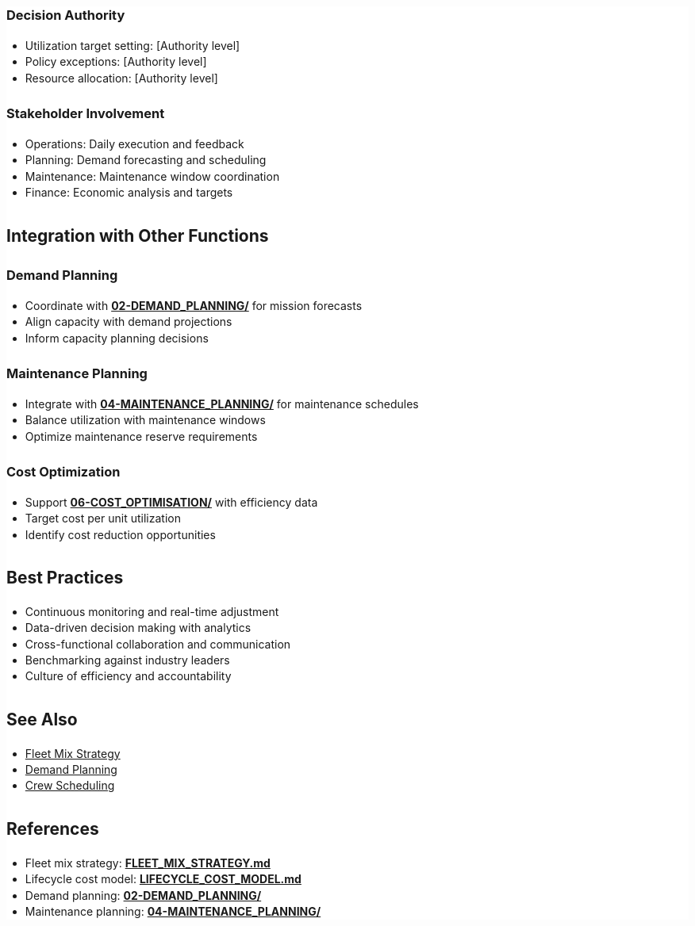 ### Decision Authority
- Utilization target setting: [Authority level]
- Policy exceptions: [Authority level]
- Resource allocation: [Authority level]

### Stakeholder Involvement
- Operations: Daily execution and feedback
- Planning: Demand forecasting and scheduling
- Maintenance: Maintenance window coordination
- Finance: Economic analysis and targets

## Integration with Other Functions

### Demand Planning
- Coordinate with **[02-DEMAND_PLANNING/](../02-DEMAND_PLANNING/)** for mission forecasts
- Align capacity with demand projections
- Inform capacity planning decisions

### Maintenance Planning
- Integrate with **[04-MAINTENANCE_PLANNING/](../04-MAINTENANCE_PLANNING/)** for maintenance schedules
- Balance utilization with maintenance windows
- Optimize maintenance reserve requirements

### Cost Optimization
- Support **[06-COST_OPTIMISATION/](../06-COST_OPTIMISATION/)** with efficiency data
- Target cost per unit utilization
- Identify cost reduction opportunities

## Best Practices

- Continuous monitoring and real-time adjustment
- Data-driven decision making with analytics
- Cross-functional collaboration and communication
- Benchmarking against industry leaders
- Culture of efficiency and accountability


## See Also

- [Fleet Mix Strategy](FLEET_MIX_STRATEGY.md)
- [Demand Planning](../02-DEMAND_PLANNING/00-README.md)
- [Crew Scheduling](../03-RESOURCES_OPTIMISATION/CREW_SCHEDULING/00-README.md)

## References

- Fleet mix strategy: **[FLEET_MIX_STRATEGY.md](FLEET_MIX_STRATEGY.md)**
- Lifecycle cost model: **[LIFECYCLE_COST_MODEL.md](LIFECYCLE_COST_MODEL.md)**
- Demand planning: **[02-DEMAND_PLANNING/](../02-DEMAND_PLANNING/)**
- Maintenance planning: **[04-MAINTENANCE_PLANNING/](../04-MAINTENANCE_PLANNING/)**
